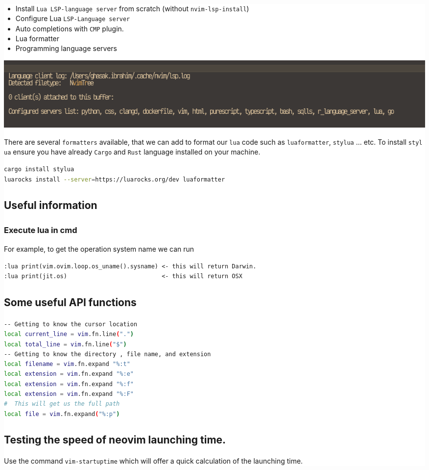 - Install `Lua LSP-language server` from scratch (without `nvim-lsp-install`)
- Configure Lua `LSP-Language server`
- Auto completions with `CMP` plugin.
- Lua formatter
- Programming language servers

![Language server loaded](./assets/current_loaded_programming_langauge_servers.png)

There are several `formatters` available, that we can add to format our `lua` code such as `luaformatter`, `stylua` ... etc.
To install `stylua` ensure you have already `Cargo` and `Rust` language installed on your machine.

```sh
cargo install stylua
luarocks install --server=https://luarocks.org/dev luaformatter
```

## Useful information

### Execute lua in cmd

For example, to get the operation system name we can run

```shell
:lua print(vim.ovim.loop.os_uname().sysname) <- this will return Darwin.
:lua print(jit.os)                           <- this will return OSX
```

## Some useful API functions

```sh
-- Getting to know the cursor location
local current_line = vim.fn.line(".")
local total_line = vim.fn.line("$")
-- Getting to know the directory , file name, and extension
local filename = vim.fn.expand "%:t"
local extension = vim.fn.expand "%:e"
local extension = vim.fn.expand "%:f"
local extension = vim.fn.expand "%:F"
#  This will get us the full path
local file = vim.fn.expand("%:p")
```

## Testing the speed of neovim launching time.

Use the command `vim-startuptime` which will offer a quick calculation of the launching time.
